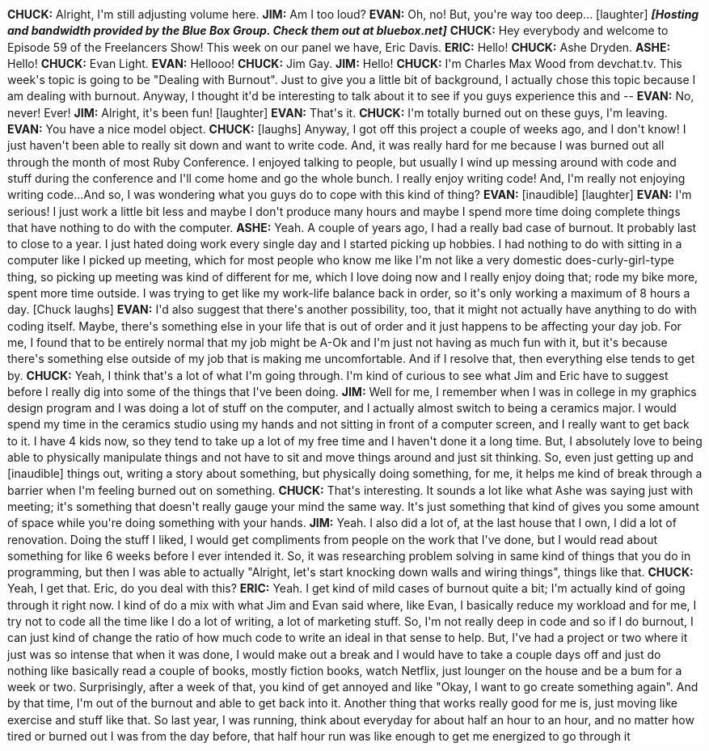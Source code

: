  **CHUCK:** Alright, I'm still adjusting volume here. **JIM:** Am I too loud? **EVAN:** Oh, no! But, you're way too deep... [laughter] _**[Hosting and bandwidth provided by the Blue Box Group. Check them out at bluebox.net]**_ **CHUCK:** Hey everybody and welcome to Episode 59 of the Freelancers Show! This week on our panel we have, Eric Davis. **ERIC:** Hello! **CHUCK:** Ashe Dryden. **ASHE:** Hello! **CHUCK:** Evan Light. **EVAN:** Hellooo! **CHUCK:** Jim Gay. **JIM:** Hello! **CHUCK:** I'm Charles Max Wood from devchat.tv. This week's topic is going to be "Dealing with Burnout". Just to give you a little bit of background, I actually chose this topic because I am dealing with burnout. Anyway, I thought it'd be interesting to talk about it to see if you guys experience this and -- **EVAN:** No, never! Ever! **JIM:** Alright, it's been fun! [laughter] **EVAN:** That's it. **CHUCK:** I'm totally burned out on these guys, I'm leaving. **EVAN:** You have a nice model object. **CHUCK:** [laughs] Anyway, I got off this project a couple of weeks ago, and I don't know! I just haven't been able to really sit down and want to write code. And, it was really hard for me because I was burned out all through the month of most Ruby Conference. I enjoyed talking to people, but usually I wind up messing around with code and stuff during the conference and I'll come home and go the whole bunch. I really enjoy writing code! And, I'm really not enjoying writing code...And so, I was wondering what you guys do to cope with this kind of thing? **EVAN:** [inaudible] [laughter] **EVAN:** I'm serious! I just work a little bit less and maybe I don't produce many hours and maybe I spend more time doing complete things that have nothing to do with the computer. **ASHE:** Yeah. A couple of years ago, I had a really bad case of burnout. It probably last to close to a year. I just hated doing work every single day and I started picking up hobbies. I had nothing to do with sitting in a computer like I picked up meeting, which for most people who know me like I'm not like a very domestic does-curly-girl-type thing, so picking up meeting was kind of different for me, which I love doing now and I really enjoy doing that; rode my bike more, spent more time outside. I was trying to get like my work-life balance back in order, so it's only working a maximum of 8 hours a day. [Chuck laughs] **EVAN:** I'd also suggest that there's another possibility, too, that it might not actually have anything to do with coding itself. Maybe, there's something else in your life that is out of order and it just happens to be affecting your day job. For me, I found that to be entirely normal that my job might be A-Ok and I'm just not having as much fun with it, but it's because there's something else outside of my job that is making me uncomfortable. And if I resolve that, then everything else tends to get by. **CHUCK:** Yeah, I think that's a lot of what I'm going through. I'm kind of curious to see what Jim and Eric have to suggest before I really dig into some of the things that I've been doing. **JIM:** Well for me, I remember when I was in college in my graphics design program and I was doing a lot of stuff on the computer, and I actually almost switch to being a ceramics major. I would spend my time in the ceramics studio using my hands and not sitting in front of a computer screen, and I really want to get back to it. I have 4 kids now, so they tend to take up a lot of my free time and I haven't done it a long time. But, I absolutely love to being able to physically manipulate things and not have to sit and move things around and just sit thinking. So, even just getting up and [inaudible] things out, writing a story about something, but physically doing something, for me, it helps me kind of break through a barrier when I'm feeling burned out on something. **CHUCK:** That's interesting. It sounds a lot like what Ashe was saying just with meeting; it's something that doesn't really gauge your mind the same way. It's just something that kind of gives you some amount of space while you're doing something with your hands. **JIM:** Yeah. I also did a lot of, at the last house that I own, I did a lot of renovation. Doing the stuff I liked, I would get compliments from people on the work that I've done, but I would read about something for like 6 weeks before I ever intended it. So, it was researching problem solving in same kind of things that you do in programming, but then I was able to actually "Alright, let's start knocking down walls and wiring things", things like that. **CHUCK:** Yeah, I get that. Eric, do you deal with this? **ERIC:** Yeah. I get kind of mild cases of burnout quite a bit; I'm actually kind of going through it right now. I kind of do a mix with what Jim and Evan said where, like Evan, I basically reduce my workload and for me, I try not to code all the time like I do a lot of writing, a lot of marketing stuff. So, I'm not really deep in code and so if I do burnout, I can just kind of change the ratio of how much code to write an ideal in that sense to help. But, I've had a project or two where it just was so intense that when it was done, I would make out a break and I would have to take a couple days off and just do nothing like basically read a couple of books, mostly fiction books, watch Netflix, just lounger on the house and be a bum for a week or two. Surprisingly, after a week of that, you kind of get annoyed and like "Okay, I want to go create something again". And by that time, I'm out of the burnout and able to get back into it. Another thing that works really good for me is, just moving like exercise and stuff like that. So last year, I was running, think about everyday for about half an hour to an hour, and no matter how tired or burned out I was from the day before, that half hour run was like enough to get me energized to go through it